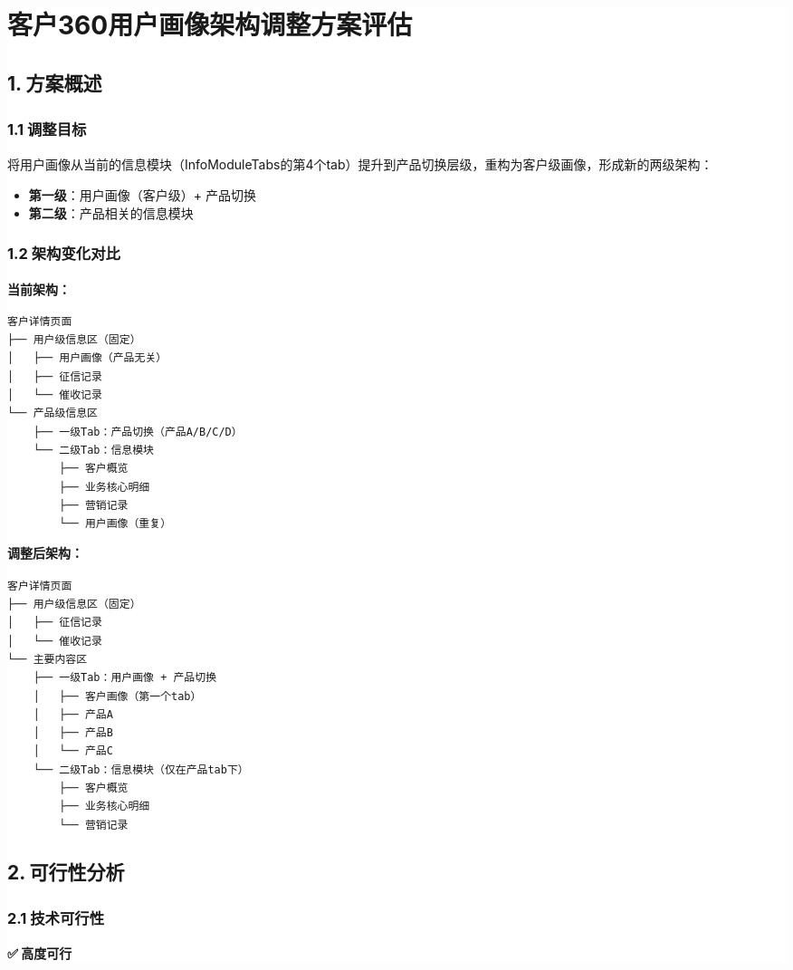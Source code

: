 # 客户360用户画像架构调整方案评估

## 1. 方案概述

### 1.1 调整目标
将用户画像从当前的信息模块（InfoModuleTabs的第4个tab）提升到产品切换层级，重构为客户级画像，形成新的两级架构：
- **第一级**：用户画像（客户级）+ 产品切换
- **第二级**：产品相关的信息模块

### 1.2 架构变化对比

**当前架构：**
```
客户详情页面
├── 用户级信息区（固定）
│   ├── 用户画像（产品无关）
│   ├── 征信记录
│   └── 催收记录
└── 产品级信息区
    ├── 一级Tab：产品切换（产品A/B/C/D）
    └── 二级Tab：信息模块
        ├── 客户概览
        ├── 业务核心明细
        ├── 营销记录
        └── 用户画像（重复）
```

**调整后架构：**
```
客户详情页面
├── 用户级信息区（固定）
│   ├── 征信记录
│   └── 催收记录
└── 主要内容区
    ├── 一级Tab：用户画像 + 产品切换
    │   ├── 客户画像（第一个tab）
    │   ├── 产品A
    │   ├── 产品B
    │   └── 产品C
    └── 二级Tab：信息模块（仅在产品tab下）
        ├── 客户概览
        ├── 业务核心明细
        └── 营销记录
```

## 2. 可行性分析

### 2.1 技术可行性

**✅ 高度可行**

